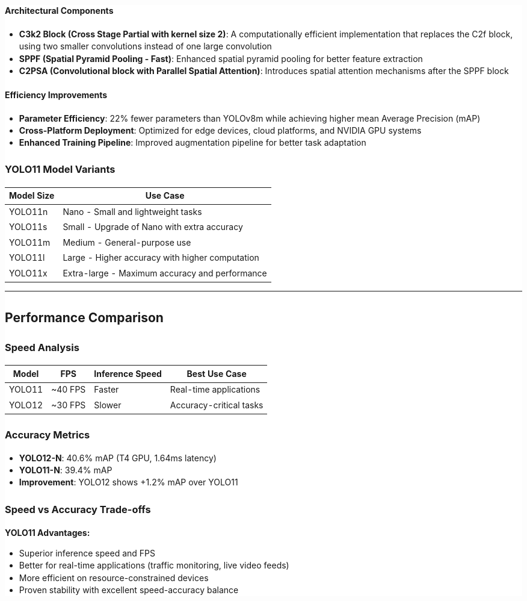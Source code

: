 #### Architectural Components

- **C3k2 Block (Cross Stage Partial with kernel size 2)**: A computationally efficient implementation that replaces the C2f block, using two smaller convolutions instead of one large convolution
- **SPPF (Spatial Pyramid Pooling - Fast)**: Enhanced spatial pyramid pooling for better feature extraction
- **C2PSA (Convolutional block with Parallel Spatial Attention)**: Introduces spatial attention mechanisms after the SPPF block

#### Efficiency Improvements

- **Parameter Efficiency**: 22% fewer parameters than YOLOv8m while achieving higher mean Average Precision (mAP)
- **Cross-Platform Deployment**: Optimized for edge devices, cloud platforms, and NVIDIA GPU systems
- **Enhanced Training Pipeline**: Improved augmentation pipeline for better task adaptation

### YOLO11 Model Variants

| Model Size | Use Case |
|------------|----------|
| YOLO11n | Nano - Small and lightweight tasks |
| YOLO11s | Small - Upgrade of Nano with extra accuracy |
| YOLO11m | Medium - General-purpose use |
| YOLO11l | Large - Higher accuracy with higher computation |
| YOLO11x | Extra-large - Maximum accuracy and performance |

---

## Performance Comparison

### Speed Analysis

| Model | FPS | Inference Speed | Best Use Case |
|-------|-----|----------------|---------------|
| YOLO11 | ~40 FPS | Faster | Real-time applications |
| YOLO12 | ~30 FPS | Slower | Accuracy-critical tasks |

### Accuracy Metrics

- **YOLO12-N**: 40.6% mAP (T4 GPU, 1.64ms latency)
- **YOLO11-N**: 39.4% mAP
- **Improvement**: YOLO12 shows +1.2% mAP over YOLO11

### Speed vs Accuracy Trade-offs

**YOLO11 Advantages:**
- Superior inference speed and FPS
- Better for real-time applications (traffic monitoring, live video feeds)
- More efficient on resource-constrained devices
- Proven stability with excellent speed-accuracy balance
